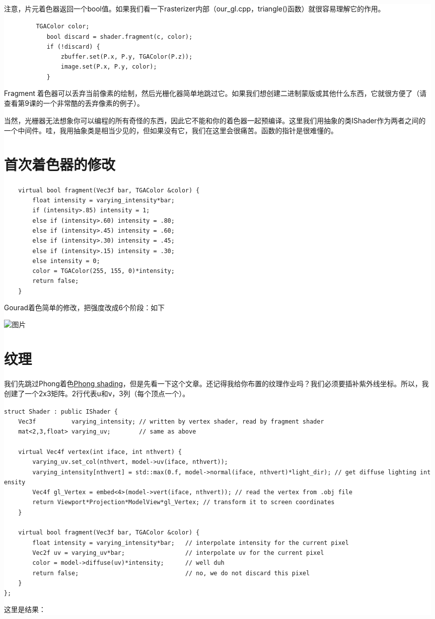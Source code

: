 注意，片元着色器返回一个bool值。如果我们看一下rasterizer内部（our_gl.cpp，triangle()函数）就很容易理解它的作用。

```plain
         TGAColor color;
            bool discard = shader.fragment(c, color);
            if (!discard) {
                zbuffer.set(P.x, P.y, TGAColor(P.z));
                image.set(P.x, P.y, color);
            }
```
Fragment 着色器可以丢弃当前像素的绘制，然后光栅化器简单地跳过它。如果我们想创建二进制蒙版或其他什么东西，它就很方便了（请查看第9课的一个非常酷的丢弃像素的例子）。

当然，光栅器无法想象你可以编程的所有奇怪的东西，因此它不能和你的着色器一起预编译。这里我们用抽象的类IShader作为两者之间的一个中间件。哇，我用抽象类是相当少见的，但如果没有它，我们在这里会很痛苦。函数的指针是很难懂的。

# 首次着色器的修改

```plain
    virtual bool fragment(Vec3f bar, TGAColor &color) {
        float intensity = varying_intensity*bar;
        if (intensity>.85) intensity = 1;
        else if (intensity>.60) intensity = .80;
        else if (intensity>.45) intensity = .60;
        else if (intensity>.30) intensity = .45;
        else if (intensity>.15) intensity = .30;
        else intensity = 0;
        color = TGAColor(255, 155, 0)*intensity;
        return false;
    }
```
Gourad着色简单的修改，把强度改成6个阶段：如下

![图片](https://uploader.shimo.im/f/2dCkMaRa6KkgCS0Y.png!thumbnail)

# 纹理

我们先跳过Phong着色[Phong shading](https://en.wikipedia.org/wiki/Phong_shading)，但是先看一下这个文章。还记得我给你布置的纹理作业吗？我们必须要插补紫外线坐标。所以，我创建了一个2x3矩阵。2行代表u和v，3列（每个顶点一个）。

```plain
struct Shader : public IShader {
    Vec3f          varying_intensity; // written by vertex shader, read by fragment shader
    mat<2,3,float> varying_uv;        // same as above

    virtual Vec4f vertex(int iface, int nthvert) {
        varying_uv.set_col(nthvert, model->uv(iface, nthvert));
        varying_intensity[nthvert] = std::max(0.f, model->normal(iface, nthvert)*light_dir); // get diffuse lighting intensity
        Vec4f gl_Vertex = embed<4>(model->vert(iface, nthvert)); // read the vertex from .obj file
        return Viewport*Projection*ModelView*gl_Vertex; // transform it to screen coordinates
    }
    
    virtual bool fragment(Vec3f bar, TGAColor &color) {
        float intensity = varying_intensity*bar;   // interpolate intensity for the current pixel
        Vec2f uv = varying_uv*bar;                 // interpolate uv for the current pixel
        color = model->diffuse(uv)*intensity;      // well duh
        return false;                              // no, we do not discard this pixel
    }
};
```
这里是结果：
